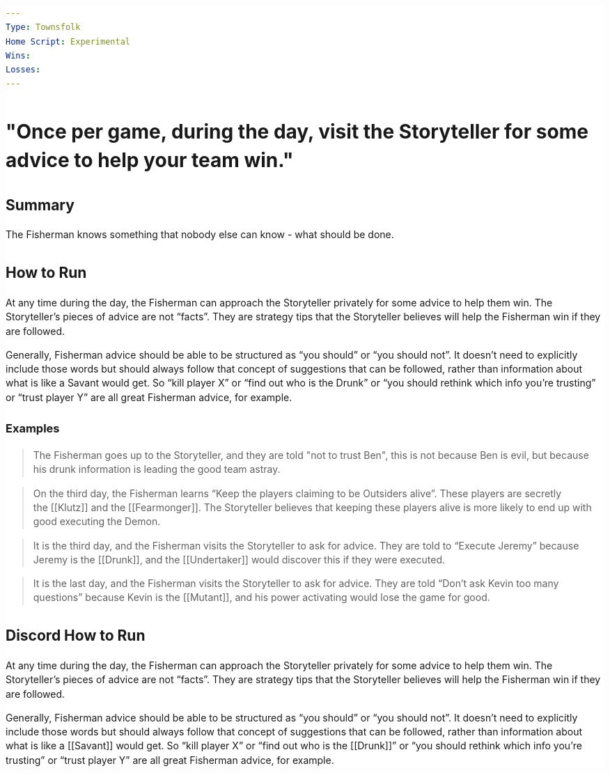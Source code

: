 ```yaml
---
Type: Townsfolk
Home Script: Experimental
Wins: 
Losses:
---
```

# "Once per game, during the day, visit the Storyteller for some advice to help your team win."

## Summary
The Fisherman knows something that nobody else can know - what should be done.
## How to Run
At any time during the day, the Fisherman can approach the Storyteller privately for some advice to help them win. The Storyteller’s pieces of advice are not “facts”. They are strategy tips that the Storyteller believes will help the Fisherman win if they are followed.

Generally, Fisherman advice should be able to be structured as “you should” or “you should not”. It doesn’t need to explicitly include those words but should always follow that concept of suggestions that can be followed, rather than information about what is like a Savant would get. So “kill player X” or “find out who is the Drunk” or “you should rethink which info you’re trusting” or “trust player Y” are all great Fisherman advice, for example.
### Examples
>The Fisherman goes up to the Storyteller, and they are told "not to trust Ben", this is not because Ben is evil, but because his drunk information is leading the good team astray.

>On the third day, the Fisherman learns “Keep the players claiming to be Outsiders alive”. These players are secretly the [[Klutz]] and the [[Fearmonger]]. The Storyteller believes that keeping these players alive is more likely to end up with good executing the Demon.

>It is the third day, and the Fisherman visits the Storyteller to ask for advice. They are told to “Execute Jeremy” because Jeremy is the [[Drunk]], and the [[Undertaker]] would discover this if they were executed.

>It is the last day, and the Fisherman visits the Storyteller to ask for advice. They are told “Don’t ask Kevin too many questions” because Kevin is the [[Mutant]], and his power activating would lose the game for good.

## Discord How to Run
At any time during the day, the Fisherman can approach the Storyteller privately for some advice to help them win. The Storyteller’s pieces of advice are not “facts”. They are strategy tips that the Storyteller believes will help the Fisherman win if they are followed. 

Generally, Fisherman advice should be able to be structured as “you should” or “you should not”. It doesn’t need to explicitly include those words but should always follow that concept of suggestions that can be followed, rather than information about what is like a [[Savant]] would get. So “kill player X” or “find out who is the [[Drunk]]” or “you should rethink which info you’re trusting” or “trust player Y” are all great Fisherman advice, for example. 
